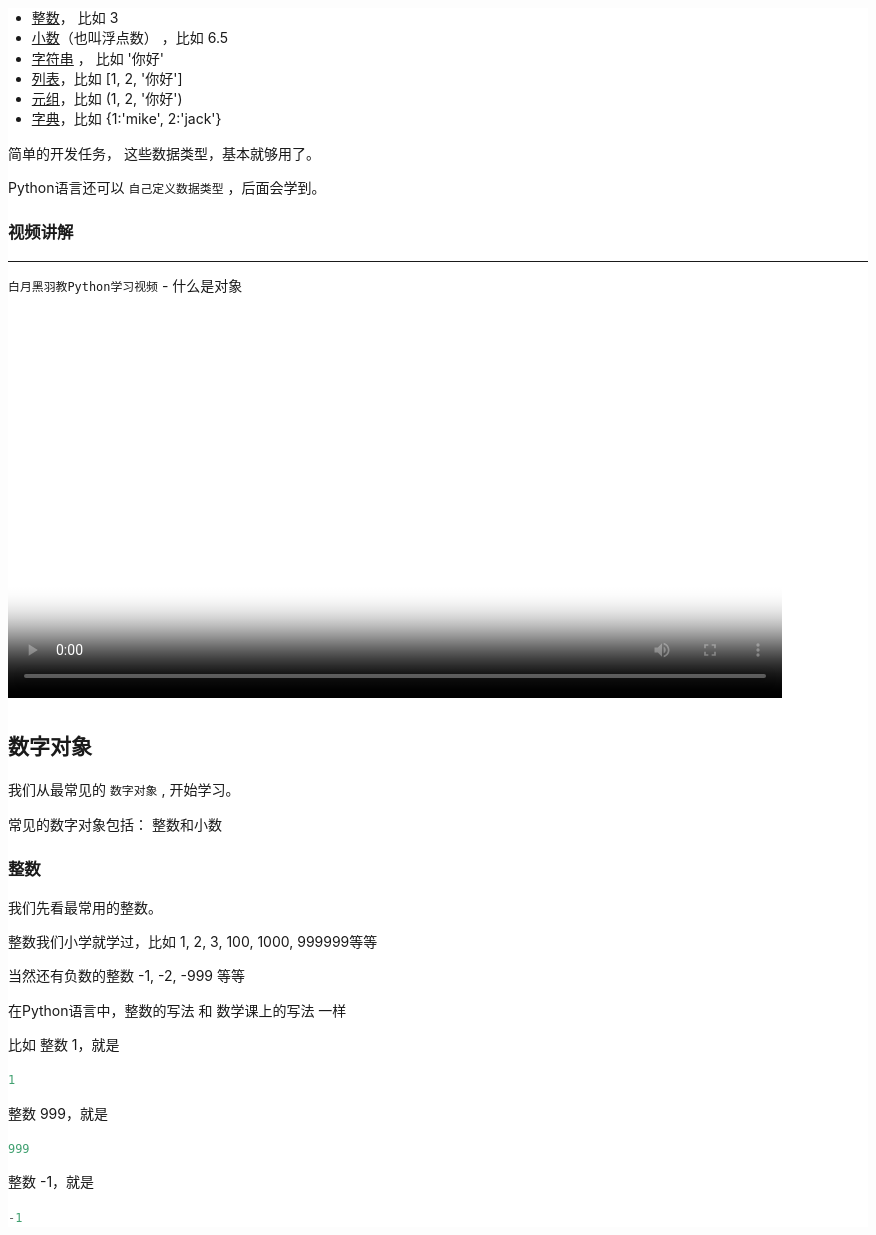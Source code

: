 - [整数](/doc/tutorial/python/0002/#整数)， 比如 3 
- [小数](/doc/tutorial/python/0002/#小数)（也叫浮点数） ，比如 6.5
- [字符串](/doc/tutorial/python/0004/) ， 比如 '你好'
- [列表](/doc/tutorial/python/0007/#%E5%88%97%E8%A1%A8%E7%9A%84%E5%AE%9A%E4%B9%89)，比如 [1, 2, '你好']
- [元组](/doc/tutorial/python/0007/#元组)，比如 (1, 2, '你好')
- [字典](/doc/tutorial/python/0017/)，比如 {1:'mike', 2:'jack'}

简单的开发任务， 这些数据类型，基本就够用了。


Python语言还可以 ```自己定义数据类型``` ，后面会学到。

### 视频讲解

---
```白月黑羽教Python学习视频``` - 什么是对象




<video src="http://v.python666.vip/video/py/mp0002_1.mp4"  style="width: 90%;" controls controlsList="nodownload" oncontextmenu="return false;" preload="metadata" poster="{{ site.video_cover }}"></video>


## 数字对象

我们从最常见的 ```数字对象``` ,  开始学习。

常见的数字对象包括： 整数和小数


### 整数

我们先看最常用的整数。

整数我们小学就学过，比如 1, 2, 3, 100, 1000, 999999等等

当然还有负数的整数 -1, -2, -999 等等

在Python语言中，整数的写法 和 数学课上的写法 一样

比如 整数 1，就是
```python
1
```

整数 999，就是
```python
999
```

整数 -1，就是
```python
-1
```
